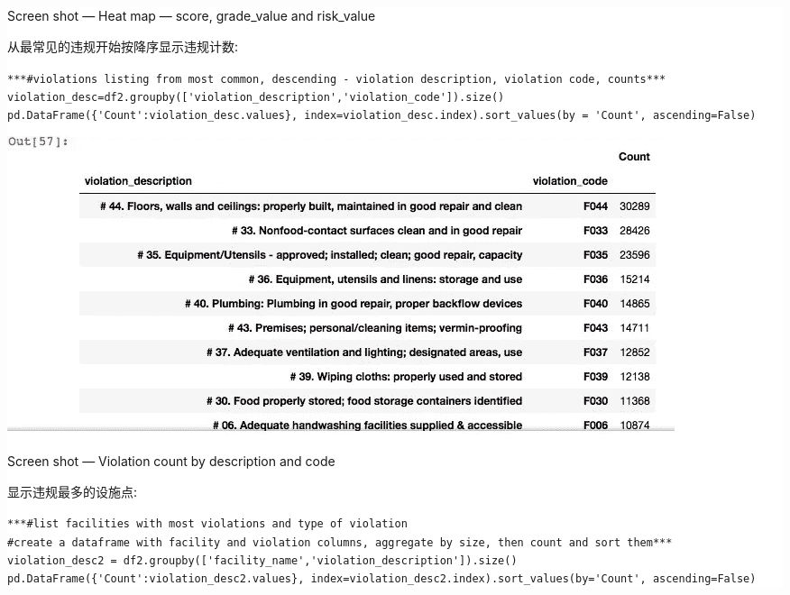 Screen shot — Heat map — score, grade_value and risk_value

从最常见的违规开始按降序显示违规计数:

```
***#violations listing from most common, descending - violation description, violation code, counts***
violation_desc=df2.groupby(['violation_description','violation_code']).size()
pd.DataFrame({'Count':violation_desc.values}, index=violation_desc.index).sort_values(by = 'Count', ascending=False)
```

![](img/9c2451ce785f919cf1a79c8a81a40a3f.png)

Screen shot — Violation count by description and code

显示违规最多的设施点:

```
***#list facilities with most violations and type of violation
#create a dataframe with facility and violation columns, aggregate by size, then count and sort them***
violation_desc2 = df2.groupby(['facility_name','violation_description']).size()
pd.DataFrame({'Count':violation_desc2.values}, index=violation_desc2.index).sort_values(by='Count', ascending=False)
```
